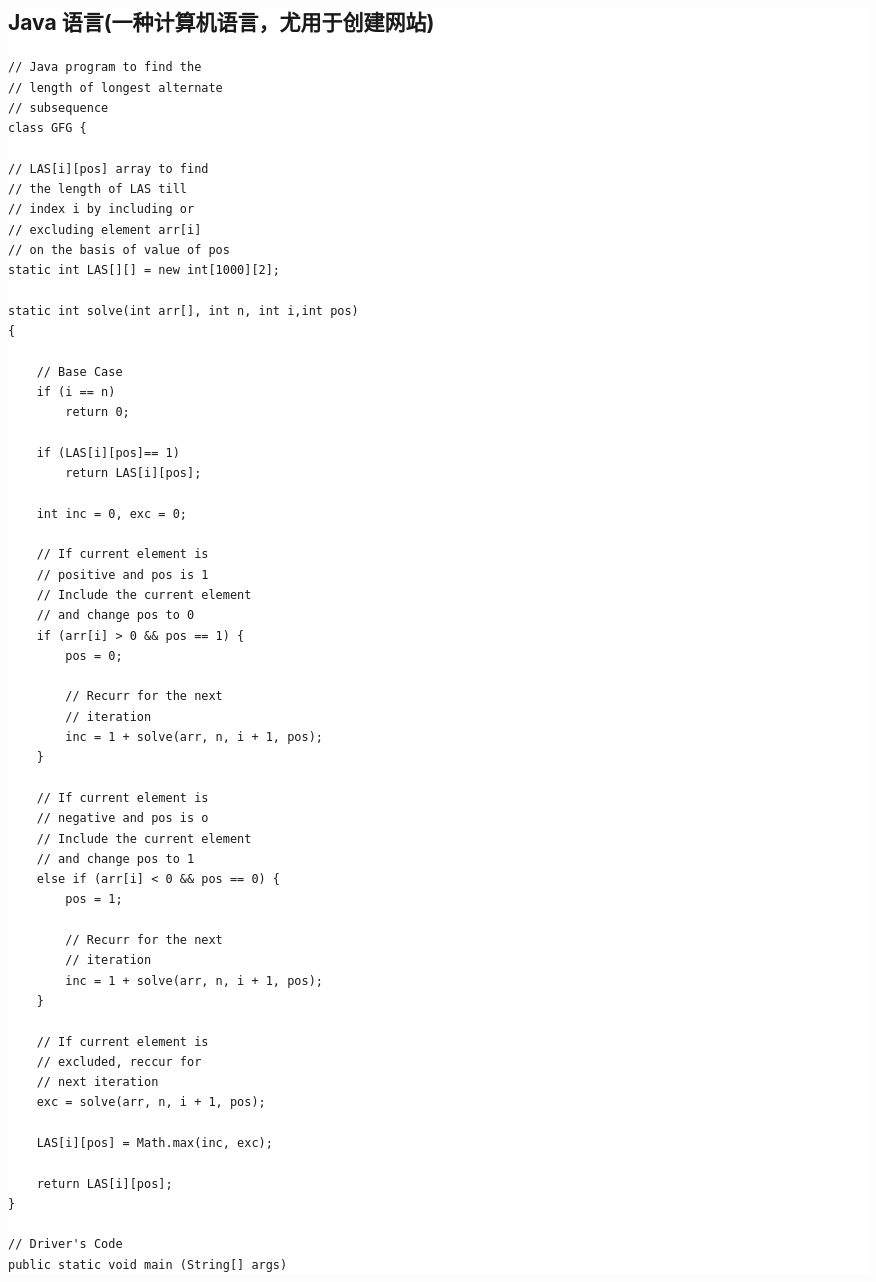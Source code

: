 ## Java 语言(一种计算机语言，尤用于创建网站)

```
// Java program to find the
// length of longest alternate
// subsequence
class GFG {

// LAS[i][pos] array to find
// the length of LAS till
// index i by including or
// excluding element arr[i]
// on the basis of value of pos
static int LAS[][] = new int[1000][2];

static int solve(int arr[], int n, int i,int pos)
{

    // Base Case
    if (i == n)
        return 0;

    if (LAS[i][pos]== 1)
        return LAS[i][pos];

    int inc = 0, exc = 0;

    // If current element is
    // positive and pos is 1
    // Include the current element
    // and change pos to 0
    if (arr[i] > 0 && pos == 1) {
        pos = 0;

        // Recurr for the next
        // iteration
        inc = 1 + solve(arr, n, i + 1, pos);
    }

    // If current element is
    // negative and pos is o
    // Include the current element
    // and change pos to 1
    else if (arr[i] < 0 && pos == 0) {
        pos = 1;

        // Recurr for the next
        // iteration
        inc = 1 + solve(arr, n, i + 1, pos);
    }

    // If current element is
    // excluded, reccur for
    // next iteration
    exc = solve(arr, n, i + 1, pos);

    LAS[i][pos] = Math.max(inc, exc);

    return LAS[i][pos];
}

// Driver's Code
public static void main (String[] args)
```